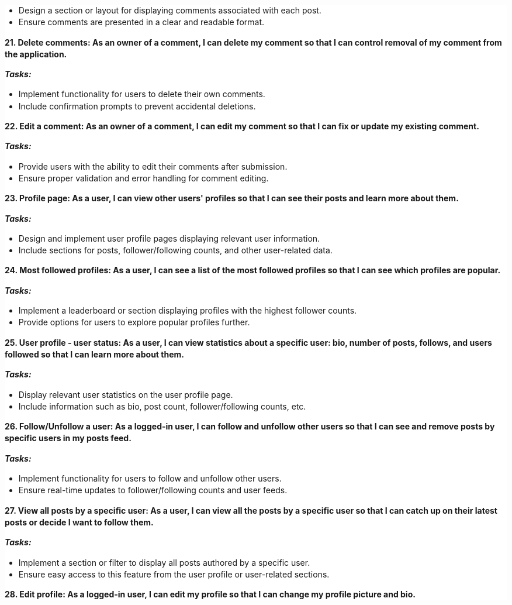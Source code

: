 - Design a section or layout for displaying comments associated with each post.
- Ensure comments are presented in a clear and readable format.

**21. Delete comments: As an owner of a comment, I can delete my comment so that I can control removal of my comment from the application.**

***Tasks:***

- Implement functionality for users to delete their own comments.
- Include confirmation prompts to prevent accidental deletions.

**22. Edit a comment: As an owner of a comment, I can edit my comment so that I can fix or update my existing comment.**

***Tasks:***

- Provide users with the ability to edit their comments after submission.
- Ensure proper validation and error handling for comment editing.

**23. Profile page: As a user, I can view other users' profiles so that I can see their posts and learn more about them.**

***Tasks:***

- Design and implement user profile pages displaying relevant user information.
- Include sections for posts, follower/following counts, and other user-related data.

**24. Most followed profiles: As a user, I can see a list of the most followed profiles so that I can see which profiles are popular.**

***Tasks:***

- Implement a leaderboard or section displaying profiles with the highest follower counts.
- Provide options for users to explore popular profiles further.

**25. User profile - user status: As a user, I can view statistics about a specific user: bio, number of posts, follows, and users followed so that I can learn more about them.**

***Tasks:***

- Display relevant user statistics on the user profile page.
- Include information such as bio, post count, follower/following counts, etc.

**26. Follow/Unfollow a user: As a logged-in user, I can follow and unfollow other users so that I can see and remove posts by specific users in my posts feed.**

***Tasks:***

- Implement functionality for users to follow and unfollow other users.
- Ensure real-time updates to follower/following counts and user feeds.

**27. View all posts by a specific user: As a user, I can view all the posts by a specific user so that I can catch up on their latest posts or decide I want to follow them.**

***Tasks:***

- Implement a section or filter to display all posts authored by a specific user.
- Ensure easy access to this feature from the user profile or user-related sections.

**28. Edit profile: As a logged-in user, I can edit my profile so that I can change my profile picture and bio.**
